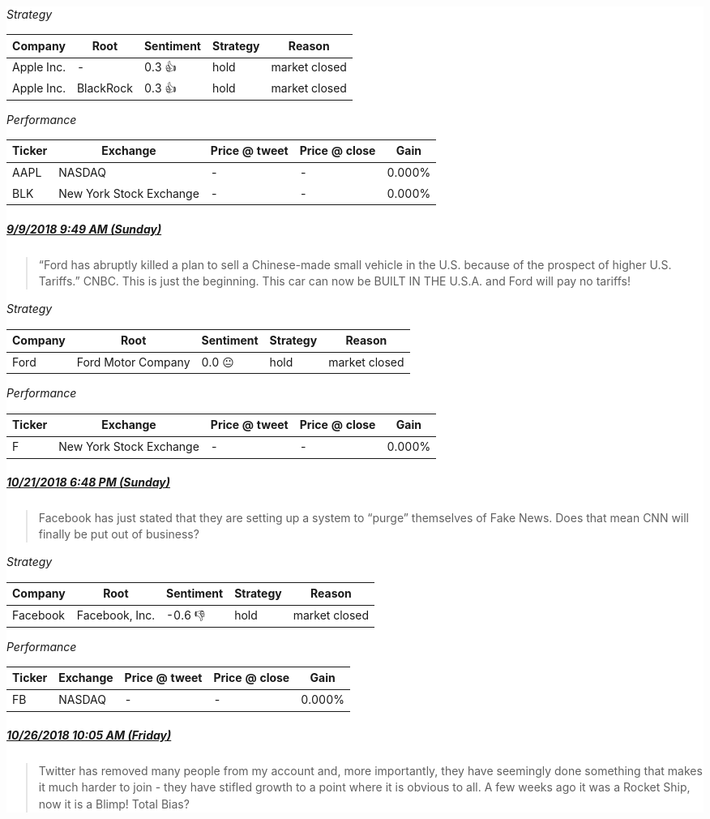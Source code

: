 *Strategy*

Company | Root | Sentiment | Strategy | Reason
--------|------|-----------|----------|-------
Apple Inc. | - | 0.3 :thumbsup: | hold | market closed
Apple Inc. | BlackRock | 0.3 :thumbsup: | hold | market closed

*Performance*

Ticker | Exchange | Price @ tweet | Price @ close | Gain
-------|----------|---------------|---------------|-----
AAPL | NASDAQ | - | - | 0.000%
BLK | New York Stock Exchange | - | - | 0.000%

##### [9/9/2018 9:49 AM (Sunday)](https://twitter.com/realDonaldTrump/status/1038786434306650113)

> “Ford has abruptly killed a plan to sell a Chinese-made small vehicle in the U.S. because of the prospect of higher U.S. Tariffs.” CNBC.  This is just the beginning. This car can now be BUILT IN THE U.S.A. and Ford will pay no tariffs!

*Strategy*

Company | Root | Sentiment | Strategy | Reason
--------|------|-----------|----------|-------
Ford | Ford Motor Company | 0.0 :neutral_face: | hold | market closed

*Performance*

Ticker | Exchange | Price @ tweet | Price @ close | Gain
-------|----------|---------------|---------------|-----
F | New York Stock Exchange | - | - | 0.000%

##### [10/21/2018 6:48 PM (Sunday)](https://twitter.com/realDonaldTrump/status/1054142516881248258)

> Facebook has just stated that they are setting up a system to “purge” themselves of Fake News. Does that mean CNN will finally be put out of business?

*Strategy*

Company | Root | Sentiment | Strategy | Reason
--------|------|-----------|----------|-------
Facebook | Facebook, Inc. | -0.6 :thumbsdown: | hold | market closed

*Performance*

Ticker | Exchange | Price @ tweet | Price @ close | Gain
-------|----------|---------------|---------------|-----
FB | NASDAQ | - | - | 0.000%

##### [10/26/2018 10:05 AM (Friday)](https://twitter.com/realDonaldTrump/status/1055822810940129283)

> Twitter has removed many people from my account and, more importantly, they have seemingly done something that makes it much harder to join - they have stifled growth to a point where it is obvious to all. A few weeks ago it was a Rocket Ship, now it is a Blimp! Total Bias?
